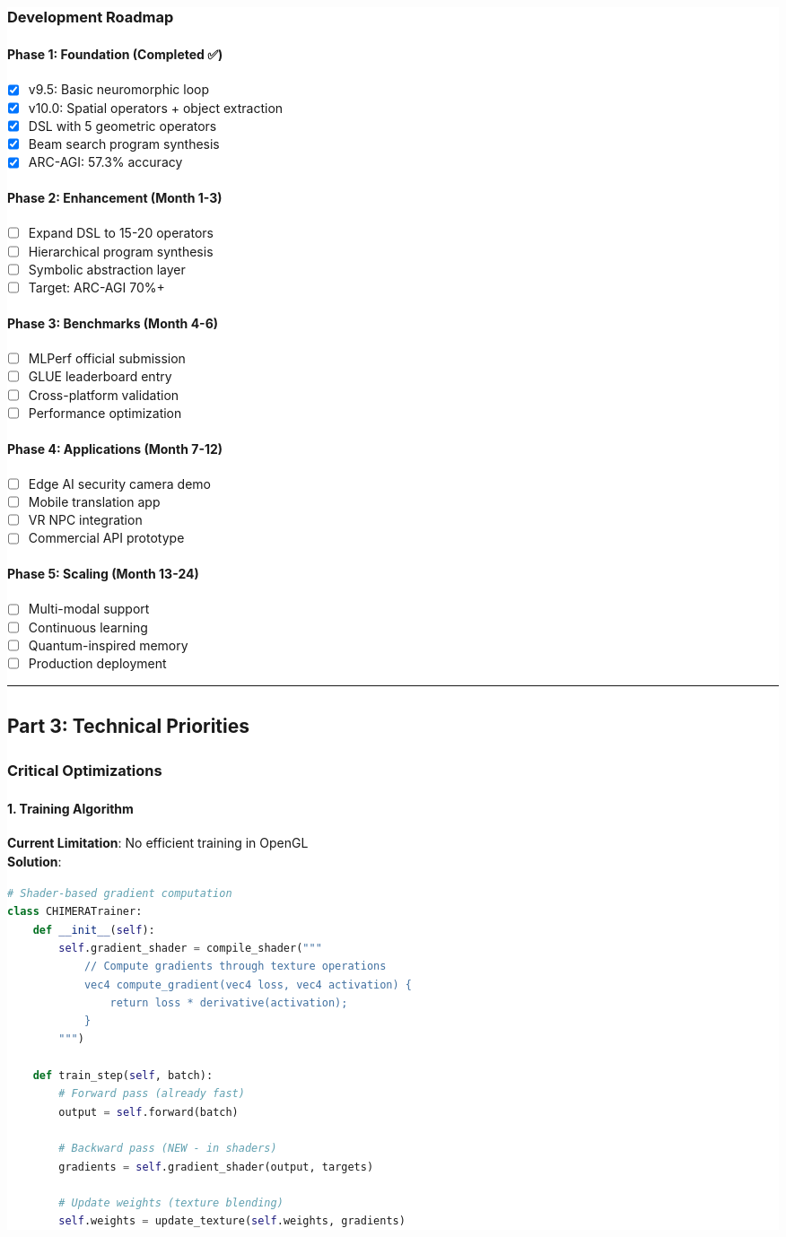 
### Development Roadmap

#### Phase 1: Foundation (Completed ✅)
- [x] v9.5: Basic neuromorphic loop
- [x] v10.0: Spatial operators + object extraction
- [x] DSL with 5 geometric operators
- [x] Beam search program synthesis
- [x] ARC-AGI: 57.3% accuracy

#### Phase 2: Enhancement (Month 1-3)
- [ ] Expand DSL to 15-20 operators
- [ ] Hierarchical program synthesis
- [ ] Symbolic abstraction layer
- [ ] Target: ARC-AGI 70%+

#### Phase 3: Benchmarks (Month 4-6)
- [ ] MLPerf official submission
- [ ] GLUE leaderboard entry
- [ ] Cross-platform validation
- [ ] Performance optimization

#### Phase 4: Applications (Month 7-12)
- [ ] Edge AI security camera demo
- [ ] Mobile translation app
- [ ] VR NPC integration
- [ ] Commercial API prototype

#### Phase 5: Scaling (Month 13-24)
- [ ] Multi-modal support
- [ ] Continuous learning
- [ ] Quantum-inspired memory
- [ ] Production deployment

---

## Part 3: Technical Priorities

### Critical Optimizations

#### 1. Training Algorithm
**Current Limitation**: No efficient training in OpenGL  
**Solution**:
```python
# Shader-based gradient computation
class CHIMERATrainer:
    def __init__(self):
        self.gradient_shader = compile_shader("""
            // Compute gradients through texture operations
            vec4 compute_gradient(vec4 loss, vec4 activation) {
                return loss * derivative(activation);
            }
        """)
    
    def train_step(self, batch):
        # Forward pass (already fast)
        output = self.forward(batch)
        
        # Backward pass (NEW - in shaders)
        gradients = self.gradient_shader(output, targets)
        
        # Update weights (texture blending)
        self.weights = update_texture(self.weights, gradients)
```
